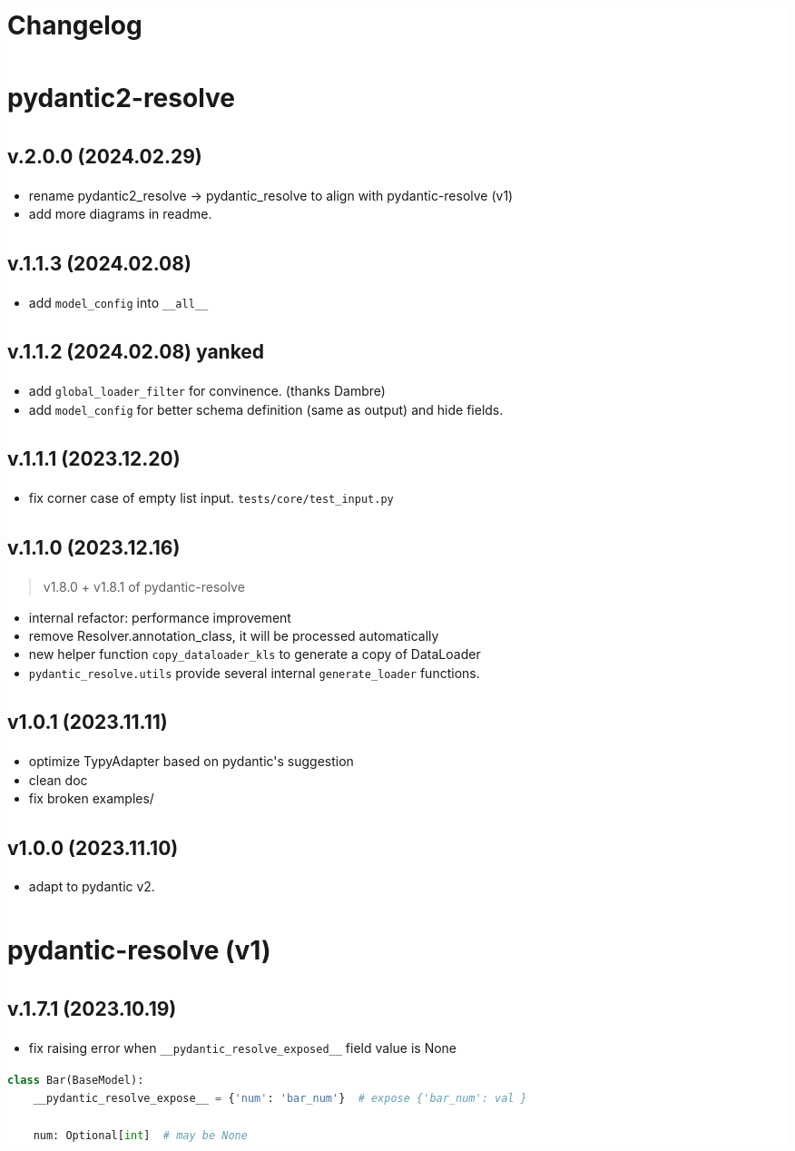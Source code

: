# Changelog

# pydantic2-resolve

## v.2.0.0 (2024.02.29)
- rename pydantic2_resolve -> pydantic_resolve to align with pydantic-resolve (v1)
- add more diagrams in readme.

## v.1.1.3 (2024.02.08)
- add `model_config` into  `__all__`

## v.1.1.2 (2024.02.08) yanked

- add `global_loader_filter` for convinence. (thanks Dambre)
- add `model_config` for better schema definition (same as output) and hide fields.

## v.1.1.1 (2023.12.20)

- fix corner case of empty list input. `tests/core/test_input.py`

## v.1.1.0 (2023.12.16)

> v1.8.0 + v1.8.1 of pydantic-resolve

- internal refactor: performance improvement
- remove Resolver.annotation_class, it will be processed automatically
- new helper function `copy_dataloader_kls` to generate a copy of DataLoader
- `pydantic_resolve.utils` provide several internal `generate_loader` functions.

## v1.0.1 (2023.11.11)

- optimize TypyAdapter based on pydantic's suggestion
- clean doc
- fix broken examples/

## v1.0.0 (2023.11.10)

- adapt to pydantic v2.

# pydantic-resolve (v1)

## v.1.7.1 (2023.10.19)

- fix raising error when `__pydantic_resolve_exposed__` field value is None

```python
class Bar(BaseModel):
    __pydantic_resolve_expose__ = {'num': 'bar_num'}  # expose {'bar_num': val }

    num: Optional[int]  # may be None
```
